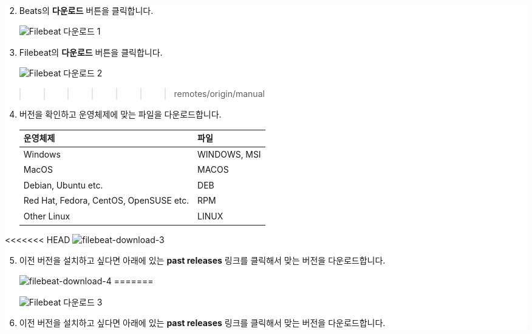 2. Beats의 **다운로드** 버튼을 클릭합니다.

   ![Filebeat 다운로드 1](/images/7.6/filebeat-download-1.png)

3. Filebeat의 **다운로드** 버튼을 클릭합니다.

   ![Filebeat 다운로드 2](/images/7.6/filebeat-download-2.png)
>>>>>>> remotes/origin/manual

4. 버전을 확인하고 운영체제에 맞는 파일을 다운로드합니다.

   <table>
       <thead>
           <tr>
               <th>운영체제</th>
               <th>파일</th>
           </tr>
       </thead>
       <tbody>
           <tr>
               <td>Windows</td>
               <td>WINDOWS, MSI</td>
           </tr>
           <tr>
               <td>MacOS</td>
               <td>MACOS</td>
           </tr>
           <tr>
               <td>Debian, Ubuntu etc.</td>
               <td>DEB</td>
           </tr>
           <tr>
               <td>Red Hat, Fedora, CentOS, OpenSUSE etc.</td>
               <td>RPM</td>
           </tr>
           <tr>
               <td>Other Linux</td>
               <td>LINUX</td>
           </tr>
       </tbody>
   </table>

<<<<<<< HEAD
   ![filebeat-download-3](/images/7.6/filebeat-download-3.png)

5. 이전 버전을 설치하고 싶다면 아래에 있는 **past releases** 링크를 클릭해서 맞는 버전을 다운로드합니다.

   ![filebeat-download-4](/images/7.6/filebeat-download-4.png)
=======

   ![Filebeat 다운로드 3](/images/7.6/filebeat-download-3.png)

5. 이전 버전을 설치하고 싶다면 아래에 있는 **past releases** 링크를 클릭해서 맞는 버전을 다운로드합니다.
